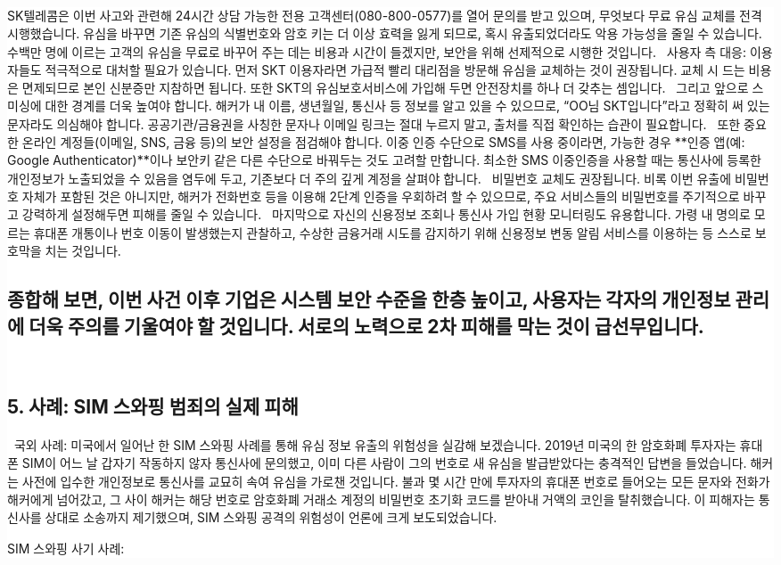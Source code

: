 SK텔레콤은 이번 사고와 관련해 24시간 상담 가능한 전용 고객센터(080-800-0577)를 열어 문의를 받고 있으며, 무엇보다 무료 유심 교체를 전격 시행했습니다. 유심을 바꾸면 기존 유심의 식별번호와 암호 키는 더 이상 효력을 잃게 되므로, 혹시 유출되었더라도 악용 가능성을 줄일 수 있습니다. 수백만 명에 이르는 고객의 유심을 무료로 바꾸어 주는 데는 비용과 시간이 들겠지만, 보안을 위해 선제적으로 시행한 것입니다.   사용자 측 대응: 이용자들도 적극적으로 대처할 필요가 있습니다. 먼저 SKT 이용자라면 가급적 빨리 대리점을 방문해 유심을 교체하는 것이 권장됩니다. 교체 시 드는 비용은 면제되므로 본인 신분증만 지참하면 됩니다. 또한 SKT의 유심보호서비스에 가입해 두면 안전장치를 하나 더 갖추는 셈입니다.   그리고 앞으로 스미싱에 대한 경계를 더욱 높여야 합니다. 해커가 내 이름, 생년월일, 통신사 등 정보를 알고 있을 수 있으므로, “OO님 SKT입니다”라고 정확히 써 있는 문자라도 의심해야 합니다. 공공기관/금융권을 사칭한 문자나 이메일 링크는 절대 누르지 말고, 출처를 직접 확인하는 습관이 필요합니다.   또한 중요한 온라인 계정들(이메일, SNS, 금융 등)의 보안 설정을 점검해야 합니다. 이중 인증 수단으로 SMS를 사용 중이라면, 가능한 경우 **인증 앱(예: Google Authenticator)**이나 보안키 같은 다른 수단으로 바꿔두는 것도 고려할 만합니다. 최소한 SMS 이중인증을 사용할 때는 통신사에 등록한 개인정보가 노출되었을 수 있음을 염두에 두고, 기존보다 더 주의 깊게 계정을 살펴야 합니다.   비밀번호 교체도 권장됩니다. 비록 이번 유출에 비밀번호 자체가 포함된 것은 아니지만, 해커가 전화번호 등을 이용해 2단계 인증을 우회하려 할 수 있으므로, 주요 서비스들의 비밀번호를 주기적으로 바꾸고 강력하게 설정해두면 피해를 줄일 수 있습니다.   마지막으로 자신의 신용정보 조회나 통신사 가입 현황 모니터링도 유용합니다. 가령 내 명의로 모르는 휴대폰 개통이나 번호 이동이 발생했는지 관찰하고, 수상한 금융거래 시도를 감지하기 위해 신용정보 변동 알림 서비스를 이용하는 등 스스로 보호막을 치는 것입니다.   

종합해 보면, 이번 사건 이후 기업은 시스템 보안 수준을 한층 높이고, 사용자는 각자의 개인정보 관리에 더욱 주의를 기울여야 할 것입니다. 서로의 노력으로 2차 피해를 막는 것이 급선무입니다.
<br><br>
---

## 5. 사례: SIM 스와핑 범죄의 실제 피해
  국외 사례: 미국에서 일어난 한 SIM 스와핑 사례를 통해 유심 정보 유출의 위험성을 실감해 보겠습니다. 2019년 미국의 한 암호화폐 투자자는 휴대폰 SIM이 어느 날 갑자기 작동하지 않자 통신사에 문의했고, 이미 다른 사람이 그의 번호로 새 유심을 발급받았다는 충격적인 답변을 들었습니다. 해커는 사전에 입수한 개인정보로 통신사를 교묘히 속여 유심을 가로챈 것입니다. 불과 몇 시간 만에 투자자의 휴대폰 번호로 들어오는 모든 문자와 전화가 해커에게 넘어갔고, 그 사이 해커는 해당 번호로 암호화폐 거래소 계정의 비밀번호 초기화 코드를 받아내 거액의 코인을 탈취했습니다. 
이 피해자는 통신사를 상대로 소송까지 제기했으며, SIM 스와핑 공격의 위험성이 언론에 크게 보도되었습니다.   

SIM 스와핑 사기 사례:
